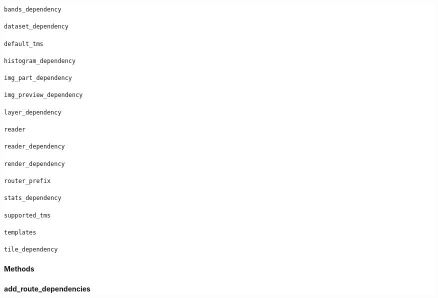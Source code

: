 ```python3
bands_dependency
```

```python3
dataset_dependency
```

```python3
default_tms
```

```python3
histogram_dependency
```

```python3
img_part_dependency
```

```python3
img_preview_dependency
```

```python3
layer_dependency
```

```python3
reader
```

```python3
reader_dependency
```

```python3
render_dependency
```

```python3
router_prefix
```

```python3
stats_dependency
```

```python3
supported_tms
```

```python3
templates
```

```python3
tile_dependency
```

#### Methods

    
#### add_route_dependencies
